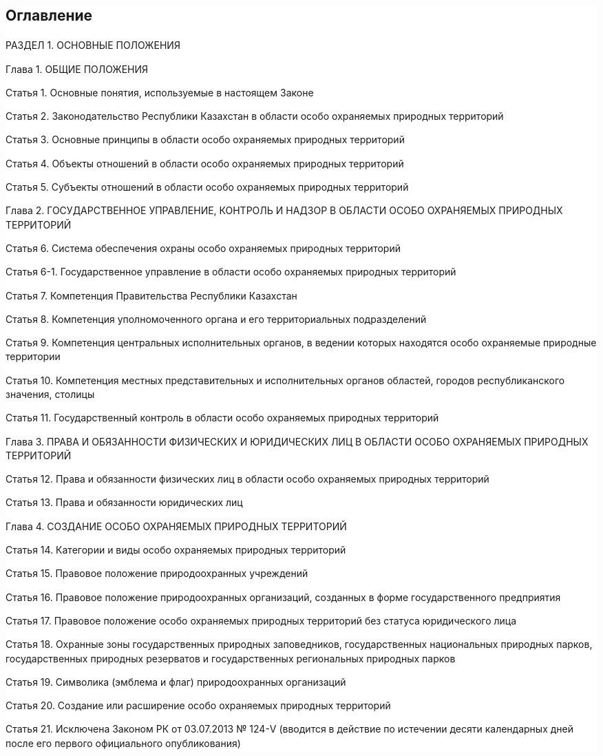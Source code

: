 ## Оглавление

РАЗДЕЛ 1. ОСНОВНЫЕ ПОЛОЖЕНИЯ

Глава 1. ОБЩИЕ ПОЛОЖЕНИЯ

Статья 1. Основные понятия, используемые в настоящем Законе

Статья 2. Законодательство Республики Казахстан в области особо охраняемых природных территорий

Статья 3. Основные принципы в области особо охраняемых природных территорий

Статья 4. Объекты отношений в области особо охраняемых природных территорий

Статья 5. Субъекты отношений в области особо охраняемых природных территорий

Глава 2. ГОСУДАРСТВЕННОЕ УПРАВЛЕНИЕ, КОНТРОЛЬ И НАДЗОР В ОБЛАСТИ ОСОБО ОХРАНЯЕМЫХ ПРИРОДНЫХ ТЕРРИТОРИЙ

Статья 6. Система обеспечения охраны особо охраняемых природных территорий

Статья 6-1. Государственное управление в области особо охраняемых природных территорий

Статья 7. Компетенция Правительства Республики Казахстан

Статья 8. Компетенция уполномоченного органа и его территориальных подразделений

Статья 9. Компетенция центральных исполнительных органов, в ведении которых находятся особо охраняемые природные территории

Статья 10. Компетенция местных представительных и исполнительных органов областей, городов республиканского значения, столицы

Статья 11. Государственный контроль в области особо охраняемых природных территорий

Глава 3. ПРАВА И ОБЯЗАННОСТИ ФИЗИЧЕСКИХ И ЮРИДИЧЕСКИХ ЛИЦ В ОБЛАСТИ ОСОБО ОХРАНЯЕМЫХ ПРИРОДНЫХ ТЕРРИТОРИЙ

Статья 12. Права и обязанности физических лиц в области особо охраняемых природных территорий

Статья 13. Права и обязанности юридических лиц

Глава 4. СОЗДАНИЕ ОСОБО ОХРАНЯЕМЫХ ПРИРОДНЫХ ТЕРРИТОРИЙ

Статья 14. Категории и виды особо охраняемых природных территорий

Статья 15. Правовое положение природоохранных учреждений

Статья 16. Правовое положение природоохранных организаций, созданных в форме государственного предприятия

Статья 17. Правовое положение особо охраняемых природных территорий без статуса юридического лица

Статья 18. Охранные зоны государственных природных заповедников, государственных национальных природных парков, государственных природных резерватов и государственных региональных природных парков

Статья 19. Символика (эмблема и флаг) природоохранных организаций

Статья 20. Создание или расширение особо охраняемых природных территорий

Статья 21. Исключена Законом РК от 03.07.2013 № 124-V (вводится в действие по истечении десяти календарных дней после его первого официального опубликования)
